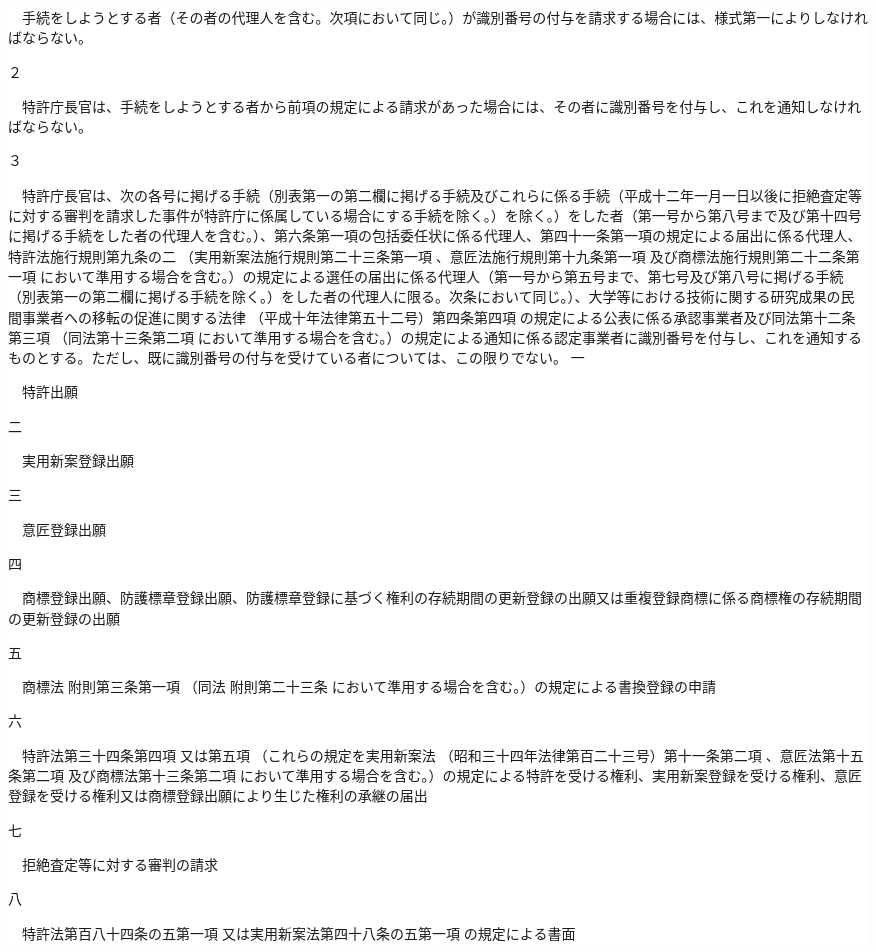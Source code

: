 　手続をしようとする者（その者の代理人を含む。次項において同じ。）が識別番号の付与を請求する場合には、様式第一によりしなければならない。

２

　特許庁長官は、手続をしようとする者から前項の規定による請求があった場合には、その者に識別番号を付与し、これを通知しなければならない。

３

　特許庁長官は、次の各号に掲げる手続（別表第一の第二欄に掲げる手続及びこれらに係る手続（平成十二年一月一日以後に拒絶査定等に対する審判を請求した事件が特許庁に係属している場合にする手続を除く。）を除く。）をした者（第一号から第八号まで及び第十四号に掲げる手続をした者の代理人を含む。）、第六条第一項の包括委任状に係る代理人、第四十一条第一項の規定による届出に係る代理人、特許法施行規則第九条の二
（実用新案法施行規則第二十三条第一項
、意匠法施行規則第十九条第一項
及び商標法施行規則第二十二条第一項
において準用する場合を含む。）の規定による選任の届出に係る代理人（第一号から第五号まで、第七号及び第八号に掲げる手続（別表第一の第二欄に掲げる手続を除く。）をした者の代理人に限る。次条において同じ。）、大学等における技術に関する研究成果の民間事業者への移転の促進に関する法律
（平成十年法律第五十二号）第四条第四項
の規定による公表に係る承認事業者及び同法第十二条第三項
（同法第十三条第二項
において準用する場合を含む。）の規定による通知に係る認定事業者に識別番号を付与し、これを通知するものとする。ただし、既に識別番号の付与を受けている者については、この限りでない。
一

　特許出願

二

　実用新案登録出願

三

　意匠登録出願

四

　商標登録出願、防護標章登録出願、防護標章登録に基づく権利の存続期間の更新登録の出願又は重複登録商標に係る商標権の存続期間の更新登録の出願

五

　商標法
附則第三条第一項
（同法
附則第二十三条
において準用する場合を含む。）の規定による書換登録の申請

六

　特許法第三十四条第四項
又は第五項
（これらの規定を実用新案法
（昭和三十四年法律第百二十三号）第十一条第二項
、意匠法第十五条第二項
及び商標法第十三条第二項
において準用する場合を含む。）の規定による特許を受ける権利、実用新案登録を受ける権利、意匠登録を受ける権利又は商標登録出願により生じた権利の承継の届出

七

　拒絶査定等に対する審判の請求

八

　特許法第百八十四条の五第一項
又は実用新案法第四十八条の五第一項
の規定による書面
